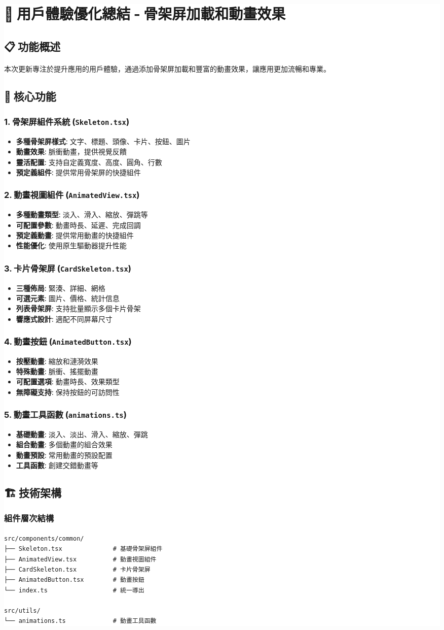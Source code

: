 # 🎨 用戶體驗優化總結 - 骨架屏加載和動畫效果

## 📋 功能概述

本次更新專注於提升應用的用戶體驗，通過添加骨架屏加載和豐富的動畫效果，讓應用更加流暢和專業。

## 🚀 核心功能

### 1. 骨架屏組件系統 (`Skeleton.tsx`)
- **多種骨架屏樣式**: 文字、標題、頭像、卡片、按鈕、圖片
- **動畫效果**: 脈衝動畫，提供視覺反饋
- **靈活配置**: 支持自定義寬度、高度、圓角、行數
- **預定義組件**: 提供常用骨架屏的快捷組件

### 2. 動畫視圖組件 (`AnimatedView.tsx`)
- **多種動畫類型**: 淡入、滑入、縮放、彈跳等
- **可配置參數**: 動畫時長、延遲、完成回調
- **預定義動畫**: 提供常用動畫的快捷組件
- **性能優化**: 使用原生驅動器提升性能

### 3. 卡片骨架屏 (`CardSkeleton.tsx`)
- **三種佈局**: 緊湊、詳細、網格
- **可選元素**: 圖片、價格、統計信息
- **列表骨架屏**: 支持批量顯示多個卡片骨架
- **響應式設計**: 適配不同屏幕尺寸

### 4. 動畫按鈕 (`AnimatedButton.tsx`)
- **按壓動畫**: 縮放和漣漪效果
- **特殊動畫**: 脈衝、搖擺動畫
- **可配置選項**: 動畫時長、效果類型
- **無障礙支持**: 保持按鈕的可訪問性

### 5. 動畫工具函數 (`animations.ts`)
- **基礎動畫**: 淡入、淡出、滑入、縮放、彈跳
- **組合動畫**: 多個動畫的組合效果
- **動畫預設**: 常用動畫的預設配置
- **工具函數**: 創建交錯動畫等

## 🏗️ 技術架構

### 組件層次結構
```
src/components/common/
├── Skeleton.tsx              # 基礎骨架屏組件
├── AnimatedView.tsx          # 動畫視圖組件
├── CardSkeleton.tsx          # 卡片骨架屏
├── AnimatedButton.tsx        # 動畫按鈕
└── index.ts                  # 統一導出

src/utils/
└── animations.ts             # 動畫工具函數
```
